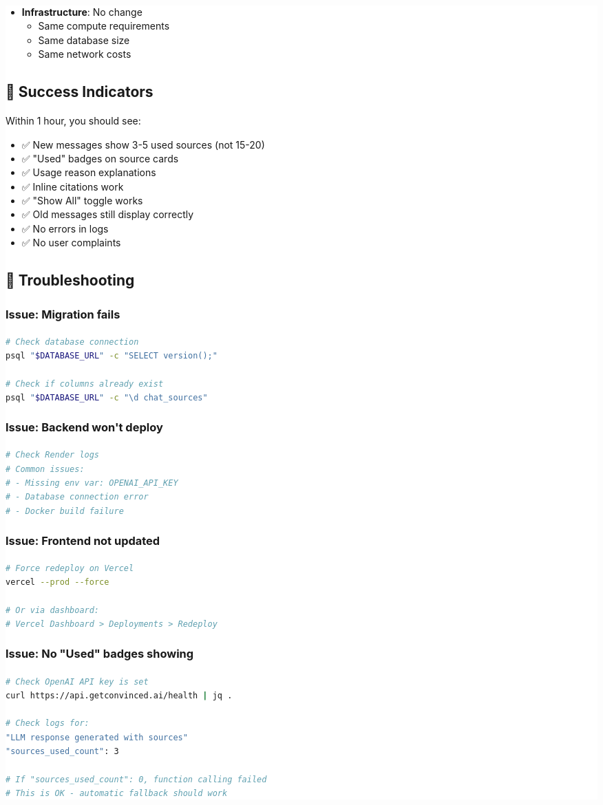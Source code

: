 - **Infrastructure**: No change
  - Same compute requirements
  - Same database size
  - Same network costs

## 🎉 **Success Indicators**

Within 1 hour, you should see:
- ✅ New messages show 3-5 used sources (not 15-20)
- ✅ "Used" badges on source cards
- ✅ Usage reason explanations
- ✅ Inline citations work
- ✅ "Show All" toggle works
- ✅ Old messages still display correctly
- ✅ No errors in logs
- ✅ No user complaints

## 🚨 **Troubleshooting**

### **Issue: Migration fails**
```bash
# Check database connection
psql "$DATABASE_URL" -c "SELECT version();"

# Check if columns already exist
psql "$DATABASE_URL" -c "\d chat_sources"
```

### **Issue: Backend won't deploy**
```bash
# Check Render logs
# Common issues:
# - Missing env var: OPENAI_API_KEY
# - Database connection error
# - Docker build failure
```

### **Issue: Frontend not updated**
```bash
# Force redeploy on Vercel
vercel --prod --force

# Or via dashboard:
# Vercel Dashboard > Deployments > Redeploy
```

### **Issue: No "Used" badges showing**
```bash
# Check OpenAI API key is set
curl https://api.getconvinced.ai/health | jq .

# Check logs for:
"LLM response generated with sources"
"sources_used_count": 3

# If "sources_used_count": 0, function calling failed
# This is OK - automatic fallback should work
```
